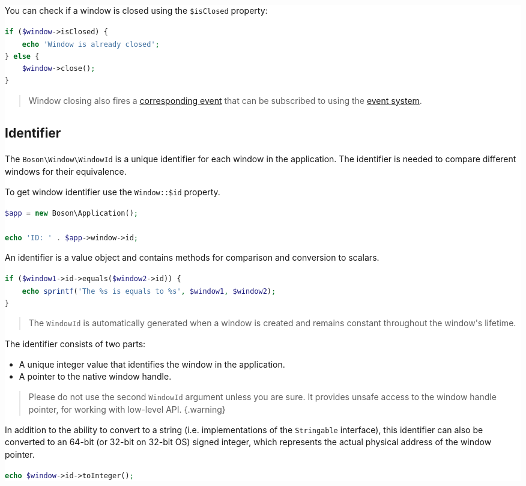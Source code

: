 You can check if a window is closed using the `$isClosed` property:

```php
if ($window->isClosed) {
    echo 'Window is already closed';
} else {
    $window->close();
}
```

> Window closing also fires a [corresponding event](window.md#closed-event) 
> that can be subscribed to using the [event system](../01.getting-started/events.md).


## Identifier

The `Boson\Window\WindowId` is a unique identifier for each window
in the application. The identifier is needed to compare different windows
for their equivalence.

To get window identifier use the `Window::$id` property.

```php
$app = new Boson\Application();

echo 'ID: ' . $app->window->id;
```

An identifier is a value object and contains methods for
comparison and conversion to scalars.

```php
if ($window1->id->equals($window2->id)) {
    echo sprintf('The %s is equals to %s', $window1, $window2);
}
```

> The `WindowId` is automatically generated when a window is created 
> and remains constant throughout the window's lifetime.


The identifier consists of two parts:
- A unique integer value that identifies the window in the application.
- A pointer to the native window handle.

> Please do not use the second `WindowId` argument unless you are sure. 
> It provides unsafe access to the window handle pointer, for working with 
> low-level API.
{.warning}

In addition to the ability to convert to a string (i.e. implementations of the
`Stringable` interface), this identifier can also be converted to an 
64-bit (or 32-bit on 32-bit OS) signed integer, which represents the actual 
physical address of the window pointer.

```php
echo $window->id->toInteger();
```
